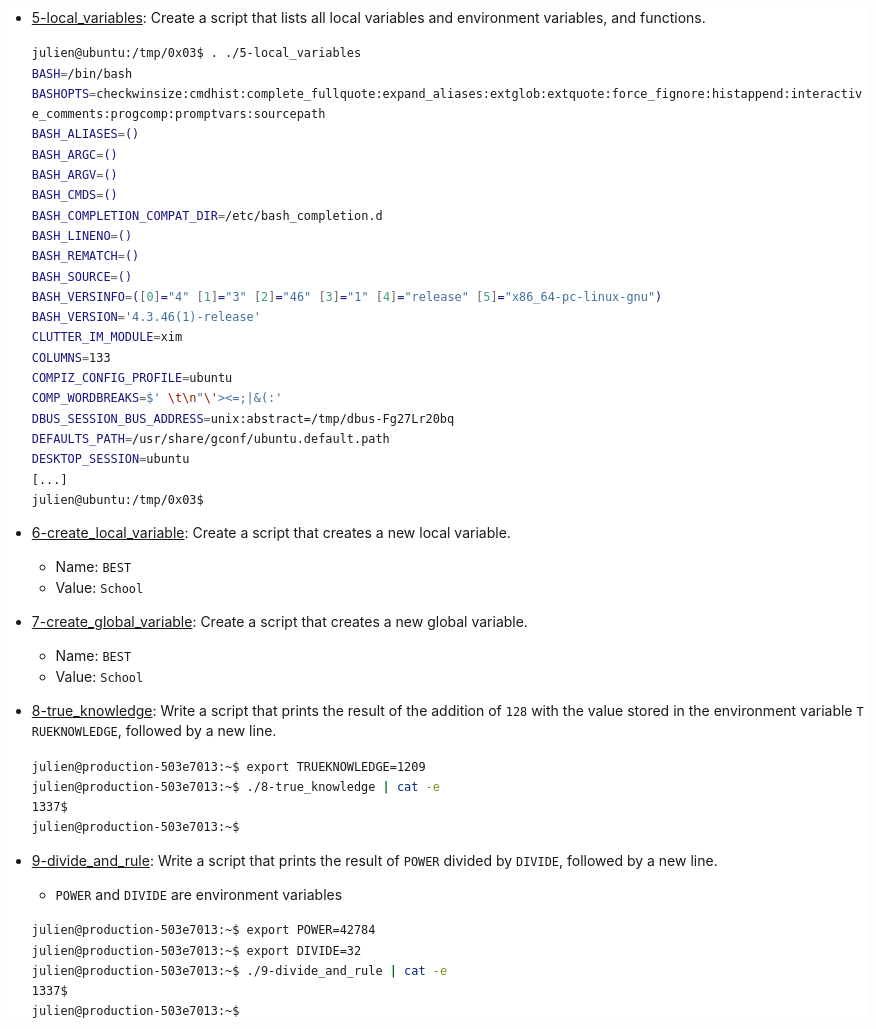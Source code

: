 - [5-local_variables](./5-local_variables): Create a script that lists all local variables and environment variables, and functions.

  ```bash
  julien@ubuntu:/tmp/0x03$ . ./5-local_variables
  BASH=/bin/bash
  BASHOPTS=checkwinsize:cmdhist:complete_fullquote:expand_aliases:extglob:extquote:force_fignore:histappend:interactive_comments:progcomp:promptvars:sourcepath
  BASH_ALIASES=()
  BASH_ARGC=()
  BASH_ARGV=()
  BASH_CMDS=()
  BASH_COMPLETION_COMPAT_DIR=/etc/bash_completion.d
  BASH_LINENO=()
  BASH_REMATCH=()
  BASH_SOURCE=()
  BASH_VERSINFO=([0]="4" [1]="3" [2]="46" [3]="1" [4]="release" [5]="x86_64-pc-linux-gnu")
  BASH_VERSION='4.3.46(1)-release'
  CLUTTER_IM_MODULE=xim
  COLUMNS=133
  COMPIZ_CONFIG_PROFILE=ubuntu
  COMP_WORDBREAKS=$' \t\n"\'><=;|&(:'
  DBUS_SESSION_BUS_ADDRESS=unix:abstract=/tmp/dbus-Fg27Lr20bq
  DEFAULTS_PATH=/usr/share/gconf/ubuntu.default.path
  DESKTOP_SESSION=ubuntu
  [...]
  julien@ubuntu:/tmp/0x03$ 
  ```

- [6-create_local_variable](./6-create_local_variable): Create a script that creates a new local variable.
  - Name: `BEST`
  - Value: `School`

- [7-create_global_variable](./7-create_global_variable): Create a script that creates a new global variable.
  - Name: `BEST`
  - Value: `School`

- [8-true_knowledge](./8-true_knowledge): Write a script that prints the result of the addition of `128` with the value stored in the environment variable `TRUEKNOWLEDGE`, followed by a new line.

  ```bash
  julien@production-503e7013:~$ export TRUEKNOWLEDGE=1209
  julien@production-503e7013:~$ ./8-true_knowledge | cat -e
  1337$
  julien@production-503e7013:~$
  ```

- [9-divide_and_rule](./9-divide_and_rule): Write a script that prints the result of `POWER` divided by `DIVIDE`, followed by a new line.
  - `POWER` and `DIVIDE` are environment variables

  ```bash
  julien@production-503e7013:~$ export POWER=42784
  julien@production-503e7013:~$ export DIVIDE=32
  julien@production-503e7013:~$ ./9-divide_and_rule | cat -e
  1337$
  julien@production-503e7013:~$
  ```
